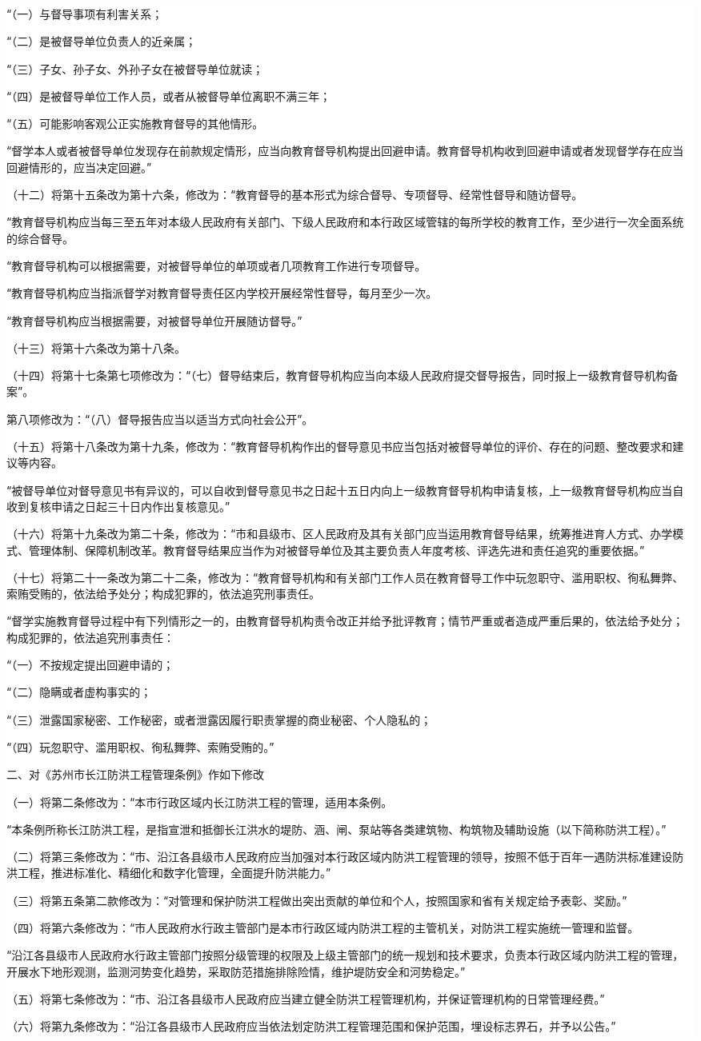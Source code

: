 “（一）与督导事项有利害关系；

“（二）是被督导单位负责人的近亲属；

“（三）子女、孙子女、外孙子女在被督导单位就读；

“（四）是被督导单位工作人员，或者从被督导单位离职不满三年；

“（五）可能影响客观公正实施教育督导的其他情形。

“督学本人或者被督导单位发现存在前款规定情形，应当向教育督导机构提出回避申请。教育督导机构收到回避申请或者发现督学存在应当回避情形的，应当决定回避。”

（十二）将第十五条改为第十六条，修改为：“教育督导的基本形式为综合督导、专项督导、经常性督导和随访督导。

“教育督导机构应当每三至五年对本级人民政府有关部门、下级人民政府和本行政区域管辖的每所学校的教育工作，至少进行一次全面系统的综合督导。

“教育督导机构可以根据需要，对被督导单位的单项或者几项教育工作进行专项督导。

“教育督导机构应当指派督学对教育督导责任区内学校开展经常性督导，每月至少一次。

“教育督导机构应当根据需要，对被督导单位开展随访督导。”

（十三）将第十六条改为第十八条。

（十四）将第十七条第七项修改为：“（七）督导结束后，教育督导机构应当向本级人民政府提交督导报告，同时报上一级教育督导机构备案”。

第八项修改为：“（八）督导报告应当以适当方式向社会公开”。

（十五）将第十八条改为第十九条，修改为：“教育督导机构作出的督导意见书应当包括对被督导单位的评价、存在的问题、整改要求和建议等内容。

“被督导单位对督导意见书有异议的，可以自收到督导意见书之日起十五日内向上一级教育督导机构申请复核，上一级教育督导机构应当自收到复核申请之日起三十日内作出复核意见。”

（十六）将第十九条改为第二十条，修改为：“市和县级市、区人民政府及其有关部门应当运用教育督导结果，统筹推进育人方式、办学模式、管理体制、保障机制改革。教育督导结果应当作为对被督导单位及其主要负责人年度考核、评选先进和责任追究的重要依据。”

（十七）将第二十一条改为第二十二条，修改为：“教育督导机构和有关部门工作人员在教育督导工作中玩忽职守、滥用职权、徇私舞弊、索贿受贿的，依法给予处分；构成犯罪的，依法追究刑事责任。

“督学实施教育督导过程中有下列情形之一的，由教育督导机构责令改正并给予批评教育；情节严重或者造成严重后果的，依法给予处分；构成犯罪的，依法追究刑事责任：

“（一）不按规定提出回避申请的；

“（二）隐瞒或者虚构事实的；

“（三）泄露国家秘密、工作秘密，或者泄露因履行职责掌握的商业秘密、个人隐私的；

“（四）玩忽职守、滥用职权、徇私舞弊、索贿受贿的。”

二、对《苏州市长江防洪工程管理条例》作如下修改

（一）将第二条修改为：“本市行政区域内长江防洪工程的管理，适用本条例。

“本条例所称长江防洪工程，是指宣泄和抵御长江洪水的堤防、涵、闸、泵站等各类建筑物、构筑物及辅助设施（以下简称防洪工程）。”

（二）将第三条修改为：“市、沿江各县级市人民政府应当加强对本行政区域内防洪工程管理的领导，按照不低于百年一遇防洪标准建设防洪工程，推进标准化、精细化和数字化管理，全面提升防洪能力。”

（三）将第五条第二款修改为：“对管理和保护防洪工程做出突出贡献的单位和个人，按照国家和省有关规定给予表彰、奖励。”

（四）将第六条修改为：“市人民政府水行政主管部门是本市行政区域内防洪工程的主管机关，对防洪工程实施统一管理和监督。

“沿江各县级市人民政府水行政主管部门按照分级管理的权限及上级主管部门的统一规划和技术要求，负责本行政区域内防洪工程的管理，开展水下地形观测，监测河势变化趋势，采取防范措施排除险情，维护堤防安全和河势稳定。”

（五）将第七条修改为：“市、沿江各县级市人民政府应当建立健全防洪工程管理机构，并保证管理机构的日常管理经费。”

（六）将第九条修改为：“沿江各县级市人民政府应当依法划定防洪工程管理范围和保护范围，埋设标志界石，并予以公告。”
